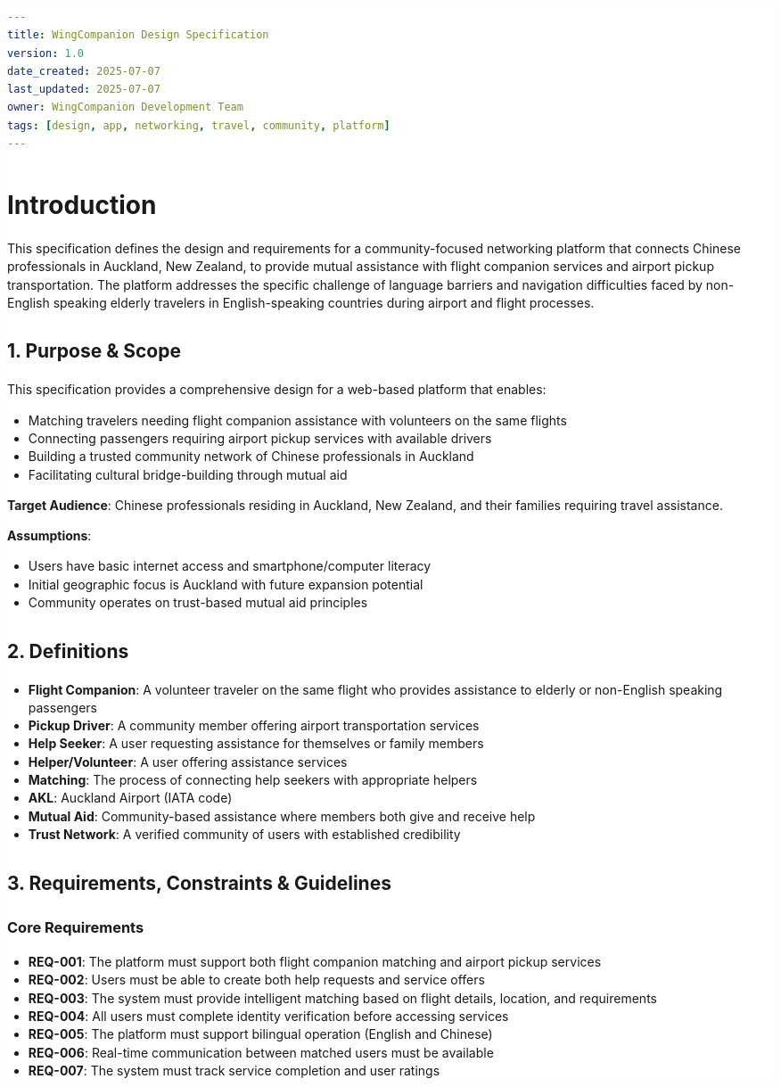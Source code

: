 ```yaml
---
title: WingCompanion Design Specification
version: 1.0
date_created: 2025-07-07
last_updated: 2025-07-07
owner: WingCompanion Development Team
tags: [design, app, networking, travel, community, platform]
---
```


# Introduction

This specification defines the design and requirements for a community-focused networking platform that connects Chinese professionals in Auckland, New Zealand, to provide mutual assistance with flight companion services and airport pickup transportation. The platform addresses the specific challenge of language barriers and navigation difficulties faced by non-English speaking elderly travelers in English-speaking countries during airport and flight processes.

## 1. Purpose & Scope

This specification provides a comprehensive design for a web-based platform that enables:
- Matching travelers needing flight companion assistance with volunteers on the same flights
- Connecting passengers requiring airport pickup services with available drivers
- Building a trusted community network of Chinese professionals in Auckland
- Facilitating cultural bridge-building through mutual aid

**Target Audience**: Chinese professionals residing in Auckland, New Zealand, and their families requiring travel assistance.

**Assumptions**: 
- Users have basic internet access and smartphone/computer literacy
- Initial geographic focus is Auckland with future expansion potential
- Community operates on trust-based mutual aid principles

## 2. Definitions

- **Flight Companion**: A volunteer traveler on the same flight who provides assistance to elderly or non-English speaking passengers
- **Pickup Driver**: A community member offering airport transportation services
- **Help Seeker**: A user requesting assistance for themselves or family members
- **Helper/Volunteer**: A user offering assistance services
- **Matching**: The process of connecting help seekers with appropriate helpers
- **AKL**: Auckland Airport (IATA code)
- **Mutual Aid**: Community-based assistance where members both give and receive help
- **Trust Network**: A verified community of users with established credibility

## 3. Requirements, Constraints & Guidelines

### Core Requirements
- **REQ-001**: The platform must support both flight companion matching and airport pickup services
- **REQ-002**: Users must be able to create both help requests and service offers
- **REQ-003**: The system must provide intelligent matching based on flight details, location, and requirements
- **REQ-004**: All users must complete identity verification before accessing services
- **REQ-005**: The platform must support bilingual operation (English and Chinese)
- **REQ-006**: Real-time communication between matched users must be available
- **REQ-007**: The system must track service completion and user ratings
